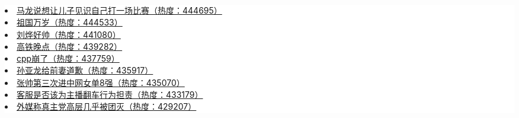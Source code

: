 <li>
<a href="https://s.weibo.com/weibo?q=%23%E9%A9%AC%E9%BE%99%E8%AF%B4%E6%83%B3%E8%AE%A9%E5%84%BF%E5%AD%90%E8%A7%81%E8%AF%86%E8%87%AA%E5%B7%B1%E6%89%93%E4%B8%80%E5%9C%BA%E6%AF%94%E8%B5%9B%23" target="weibo">
马龙说想让儿子见识自己打一场比赛（热度：444695）
</a>
</li>

<li>
<a href="https://s.weibo.com/weibo?q=%23%E7%A5%96%E5%9B%BD%E4%B8%87%E5%B2%81%23" target="weibo">
祖国万岁（热度：444533）
</a>
</li>

<li>
<a href="https://s.weibo.com/weibo?q=%23%E5%88%98%E7%83%A8%E5%A5%BD%E5%B8%85%23" target="weibo">
刘烨好帅（热度：441080）
</a>
</li>

<li>
<a href="https://s.weibo.com/weibo?q=%23%E9%AB%98%E9%93%81%E6%99%9A%E7%82%B9%23" target="weibo">
高铁晚点（热度：439282）
</a>
</li>

<li>
<a href="https://s.weibo.com/weibo?q=%23cpp%E5%B4%A9%E4%BA%86%23" target="weibo">
cpp崩了（热度：437759）
</a>
</li>

<li>
<a href="https://s.weibo.com/weibo?q=%23%E5%AD%99%E4%BA%9A%E9%BE%99%E7%BB%99%E5%89%8D%E5%A6%BB%E9%81%93%E6%AD%89%23" target="weibo">
孙亚龙给前妻道歉（热度：435917）
</a>
</li>

<li>
<a href="https://s.weibo.com/weibo?q=%23%E5%BC%A0%E5%B8%85%E7%AC%AC%E4%B8%89%E6%AC%A1%E8%BF%9B%E4%B8%AD%E7%BD%91%E5%A5%B3%E5%8D%958%E5%BC%BA%23" target="weibo">
张帅第三次进中网女单8强（热度：435070）
</a>
</li>

<li>
<a href="https://s.weibo.com/weibo?q=%23%E5%AE%A2%E6%9C%8D%E6%98%AF%E5%90%A6%E8%AF%A5%E4%B8%BA%E4%B8%BB%E6%92%AD%E7%BF%BB%E8%BD%A6%E8%A1%8C%E4%B8%BA%E6%8B%85%E8%B4%A3%23" target="weibo">
客服是否该为主播翻车行为担责（热度：433179）
</a>
</li>

<li>
<a href="https://s.weibo.com/weibo?q=%23%E5%A4%96%E5%AA%92%E7%A7%B0%E7%9C%9F%E4%B8%BB%E5%85%9A%E9%AB%98%E5%B1%82%E5%87%A0%E4%B9%8E%E8%A2%AB%E5%9B%A2%E7%81%AD%23" target="weibo">
外媒称真主党高层几乎被团灭（热度：429207）
</a>
</li>
